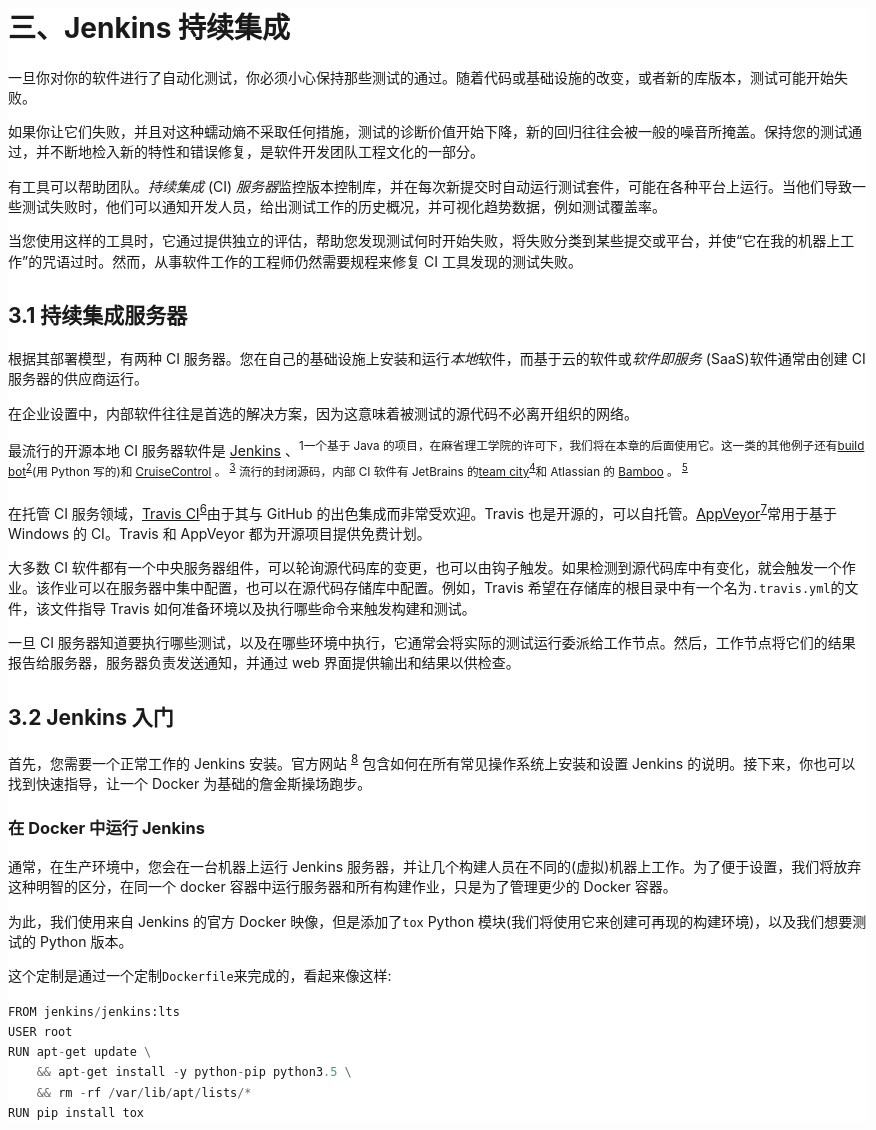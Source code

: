 # 三、Jenkins 持续集成

一旦你对你的软件进行了自动化测试，你必须小心保持那些测试的通过。随着代码或基础设施的改变，或者新的库版本，测试可能开始失败。

如果你让它们失败，并且对这种蠕动熵不采取任何措施，测试的诊断价值开始下降，新的回归往往会被一般的噪音所掩盖。保持您的测试通过，并不断地检入新的特性和错误修复，是软件开发团队工程文化的一部分。

有工具可以帮助团队。*持续集成* (CI) *服务器*监控版本控制库，并在每次新提交时自动运行测试套件，可能在各种平台上运行。当他们导致一些测试失败时，他们可以通知开发人员，给出测试工作的历史概况，并可视化趋势数据，例如测试覆盖率。

当您使用这样的工具时，它通过提供独立的评估，帮助您发现测试何时开始失败，将失败分类到某些提交或平台，并使“它在我的机器上工作”的咒语过时。然而，从事软件工作的工程师仍然需要规程来修复 CI 工具发现的测试失败。

## 3.1 持续集成服务器

根据其部署模型，有两种 CI 服务器。您在自己的基础设施上安装和运行*本地*软件，而基于云的软件或*软件即服务* (SaaS)软件通常由创建 CI 服务器的供应商运行。

在企业设置中，内部软件往往是首选的解决方案，因为这意味着被测试的源代码不必离开组织的网络。

最流行的开源本地 CI 服务器软件是 [Jenkins](https://jenkins.io/) 、<sup>1一个基于 Java 的项目，在麻省理工学院的许可下，我们将在本章的后面使用它。这一类的其他例子还有[build bot](http://buildbot.net/)<sup>[2](#Fn2)</sup>(用 Python 写的)和 [CruiseControl](http://cruisecontrol.sourceforge.net/) 。 <sup>[3](#Fn3)</sup> 流行的封闭源码，内部 CI 软件有 JetBrains 的[team city](https://www.jetbrains.com/teamcity/)<sup>[4](#Fn4)</sup>和 Atlassian 的 [Bamboo](https://www.atlassian.com/software/bamboo) 。 <sup>[5](#Fn5)</sup></sup>

在托管 CI 服务领域，[Travis CI](https://travis-ci.org/)<sup>[6](#Fn6)</sup>由于其与 GitHub 的出色集成而非常受欢迎。Travis 也是开源的，可以自托管。[AppVeyor](https://www.appveyor.com/)<sup>[7](#Fn7)</sup>常用于基于 Windows 的 CI。Travis 和 AppVeyor 都为开源项目提供免费计划。

大多数 CI 软件都有一个中央服务器组件，可以轮询源代码库的变更，也可以由钩子触发。如果检测到源代码库中有变化，就会触发一个作业。该作业可以在服务器中集中配置，也可以在源代码存储库中配置。例如，Travis 希望在存储库的根目录中有一个名为`.travis.yml`的文件，该文件指导 Travis 如何准备环境以及执行哪些命令来触发构建和测试。

一旦 CI 服务器知道要执行哪些测试，以及在哪些环境中执行，它通常会将实际的测试运行委派给工作节点。然后，工作节点将它们的结果报告给服务器，服务器负责发送通知，并通过 web 界面提供输出和结果以供检查。

## 3.2 Jenkins 入门

首先，您需要一个正常工作的 Jenkins 安装。官方网站 <sup>[8](#Fn8)</sup> 包含如何在所有常见操作系统上安装和设置 Jenkins 的说明。接下来，你也可以找到快速指导，让一个 Docker 为基础的詹金斯操场跑步。

### 在 Docker 中运行 Jenkins

通常，在生产环境中，您会在一台机器上运行 Jenkins 服务器，并让几个构建人员在不同的(虚拟)机器上工作。为了便于设置，我们将放弃这种明智的区分，在同一个 docker 容器中运行服务器和所有构建作业，只是为了管理更少的 Docker 容器。

为此，我们使用来自 Jenkins 的官方 Docker 映像，但是添加了`tox` Python 模块(我们将使用它来创建可再现的构建环境)，以及我们想要测试的 Python 版本。

这个定制是通过一个定制`Dockerfile`来完成的，看起来像这样:

```py
FROM jenkins/jenkins:lts
USER root
RUN apt-get update \
    && apt-get install -y python-pip python3.5 \
    && rm -rf /var/lib/apt/lists/*
RUN pip install tox

```
